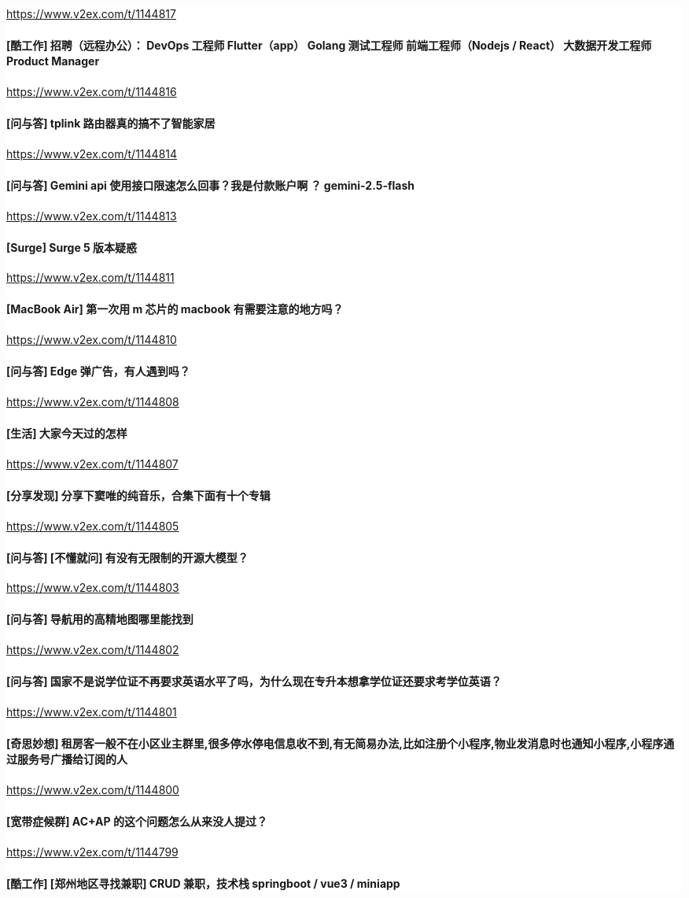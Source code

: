 <span style="color: blue!80!green"><https://www.v2ex.com/t/1144817></span>

#### \[酷工作\] 招聘（远程办公）： DevOps 工程师 Flutter（app） Golang 测试工程师 前端工程师（Nodejs / React） 大数据开发工程师 Product Manager

<span style="color: blue!80!green"><https://www.v2ex.com/t/1144816></span>

#### \[问与答\] tplink 路由器真的搞不了智能家居

<span style="color: blue!80!green"><https://www.v2ex.com/t/1144814></span>

#### \[问与答\] Gemini api 使用接口限速怎么回事？我是付款账户啊 ？ gemini-2.5-flash

<span style="color: blue!80!green"><https://www.v2ex.com/t/1144813></span>

#### \[Surge\] Surge 5 版本疑惑

<span style="color: blue!80!green"><https://www.v2ex.com/t/1144811></span>

#### \[MacBook Air\] 第一次用 m 芯片的 macbook 有需要注意的地方吗？

<span style="color: blue!80!green"><https://www.v2ex.com/t/1144810></span>

#### \[问与答\] Edge 弹广告，有人遇到吗？

<span style="color: blue!80!green"><https://www.v2ex.com/t/1144808></span>

#### \[生活\] 大家今天过的怎样

<span style="color: blue!80!green"><https://www.v2ex.com/t/1144807></span>

#### \[分享发现\] 分享下窦唯的纯音乐，合集下面有十个专辑

<span style="color: blue!80!green"><https://www.v2ex.com/t/1144805></span>

#### \[问与答\] \[不懂就问\] 有没有无限制的开源大模型？

<span style="color: blue!80!green"><https://www.v2ex.com/t/1144803></span>

#### \[问与答\] 导航用的高精地图哪里能找到

<span style="color: blue!80!green"><https://www.v2ex.com/t/1144802></span>

#### \[问与答\] 国家不是说学位证不再要求英语水平了吗，为什么现在专升本想拿学位证还要求考学位英语？

<span style="color: blue!80!green"><https://www.v2ex.com/t/1144801></span>

#### \[奇思妙想\] 租房客一般不在小区业主群里,很多停水停电信息收不到,有无简易办法,比如注册个小程序,物业发消息时也通知小程序,小程序通过服务号广播给订阅的人

<span style="color: blue!80!green"><https://www.v2ex.com/t/1144800></span>

#### \[宽带症候群\] AC+AP 的这个问题怎么从来没人提过？

<span style="color: blue!80!green"><https://www.v2ex.com/t/1144799></span>

#### \[酷工作\] \[郑州地区寻找兼职\] CRUD 兼职，技术栈 springboot / vue3 / miniapp
